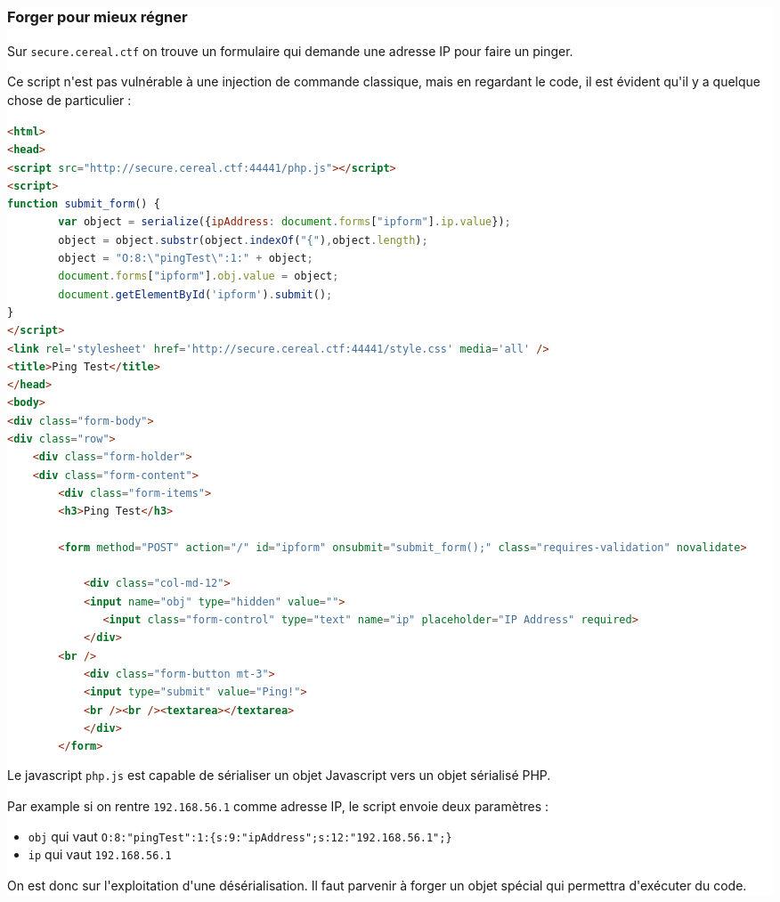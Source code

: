 ### Forger pour mieux régner

Sur `secure.cereal.ctf` on trouve un formulaire qui demande une adresse IP pour faire un pinger.

Ce script n'est pas vulnérable à une injection de commande classique, mais en regardant le code, il est évident qu'il y a quelque chose de particulier :

```html
<html>
<head>
<script src="http://secure.cereal.ctf:44441/php.js"></script>
<script>
function submit_form() {
		var object = serialize({ipAddress: document.forms["ipform"].ip.value});
		object = object.substr(object.indexOf("{"),object.length);
		object = "O:8:\"pingTest\":1:" + object;
		document.forms["ipform"].obj.value = object;
		document.getElementById('ipform').submit();
}
</script>
<link rel='stylesheet' href='http://secure.cereal.ctf:44441/style.css' media='all' />
<title>Ping Test</title>
</head>
<body>
<div class="form-body">
<div class="row">
    <div class="form-holder">
	<div class="form-content">
	    <div class="form-items">
		<h3>Ping Test</h3>
		
		<form method="POST" action="/" id="ipform" onsubmit="submit_form();" class="requires-validation" novalidate>

		    <div class="col-md-12">
			<input name="obj" type="hidden" value="">
		       <input class="form-control" type="text" name="ip" placeholder="IP Address" required>
		    </div>
		<br />
		    <div class="form-button mt-3">
			<input type="submit" value="Ping!">
			<br /><br /><textarea></textarea>
		    </div>
		</form>
```

Le javascript `php.js` est capable de sérialiser un objet Javascript vers un objet sérialisé PHP.

Par example si on rentre `192.168.56.1` comme adresse IP, le script envoie deux paramètres :

- `obj` qui vaut `O:8:"pingTest":1:{s:9:"ipAddress";s:12:"192.168.56.1";}`
- `ip` qui vaut `192.168.56.1`

On est donc sur l'exploitation d'une désérialisation. Il faut parvenir à forger un objet spécial qui permettra d'exécuter du code.
